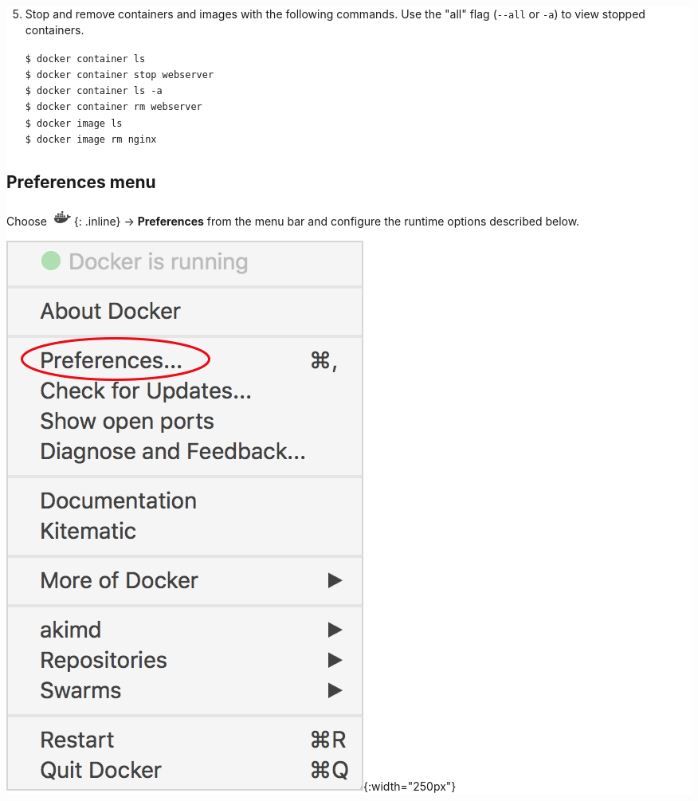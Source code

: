 5.  Stop and remove containers and images with the following commands. Use the "all" flag (`--all` or `-a`) to view stopped containers.

    ```shell
    $ docker container ls
    $ docker container stop webserver
    $ docker container ls -a
    $ docker container rm webserver
    $ docker image ls
    $ docker image rm nginx
    ```

## Preferences menu

Choose ![whale menu](images/whale-x.png){: .inline} -> **Preferences** from the menu bar and configure the runtime options described below.

![Docker context menu](images/menu/prefs.png){:width="250px"}
